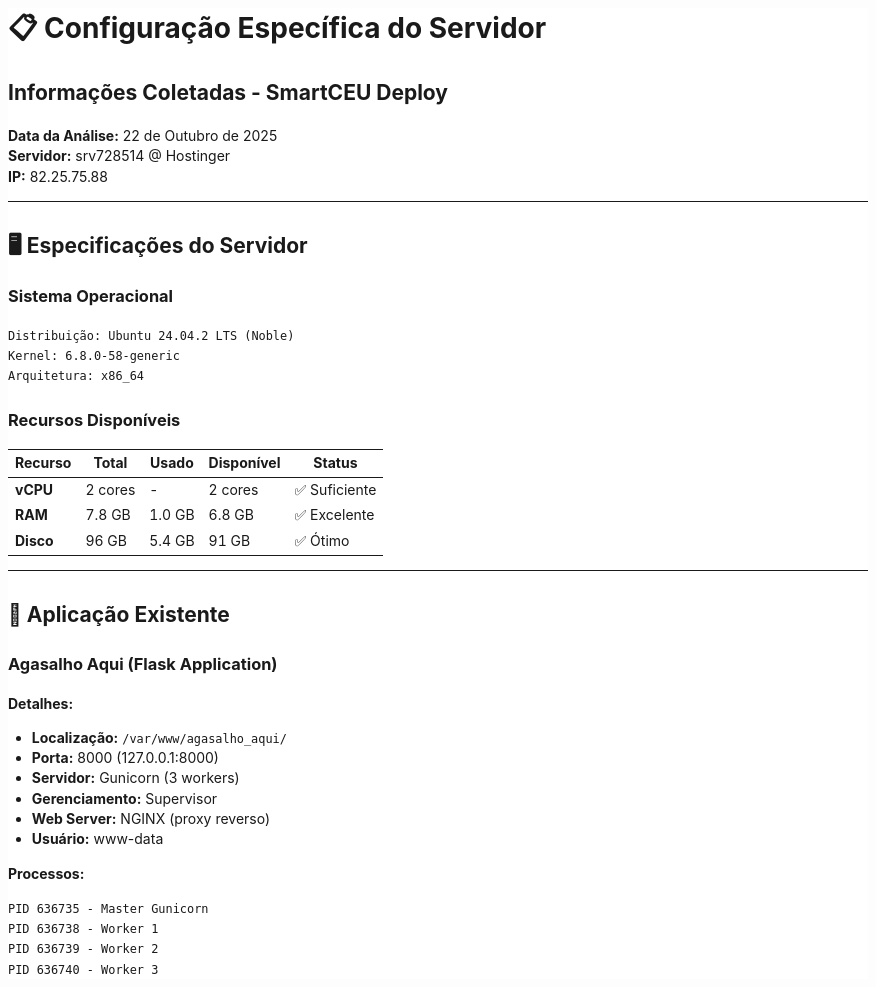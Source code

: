 # 📋 Configuração Específica do Servidor
## Informações Coletadas - SmartCEU Deploy

**Data da Análise:** 22 de Outubro de 2025  
**Servidor:** srv728514 @ Hostinger  
**IP:** 82.25.75.88

---

## 🖥️ Especificações do Servidor

### Sistema Operacional
```
Distribuição: Ubuntu 24.04.2 LTS (Noble)
Kernel: 6.8.0-58-generic
Arquitetura: x86_64
```

### Recursos Disponíveis
| Recurso | Total | Usado | Disponível | Status |
|---------|-------|-------|------------|--------|
| **vCPU** | 2 cores | - | 2 cores | ✅ Suficiente |
| **RAM** | 7.8 GB | 1.0 GB | 6.8 GB | ✅ Excelente |
| **Disco** | 96 GB | 5.4 GB | 91 GB | ✅ Ótimo |

---

## 🔌 Aplicação Existente

### Agasalho Aqui (Flask Application)

**Detalhes:**
- **Localização:** `/var/www/agasalho_aqui/`
- **Porta:** 8000 (127.0.0.1:8000)
- **Servidor:** Gunicorn (3 workers)
- **Gerenciamento:** Supervisor
- **Web Server:** NGINX (proxy reverso)
- **Usuário:** www-data

**Processos:**
```
PID 636735 - Master Gunicorn
PID 636738 - Worker 1
PID 636739 - Worker 2  
PID 636740 - Worker 3
```
